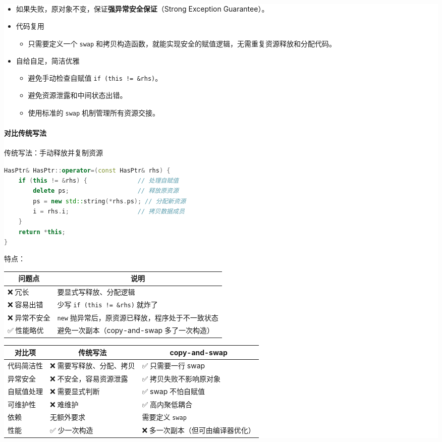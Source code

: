   - 如果失败，原对象不变，保证**强异常安全保证**（Strong Exception Guarantee）。

- 代码复用
  - 只需要定义一个 `swap` 和拷贝构造函数，就能实现安全的赋值逻辑，无需重复资源释放和分配代码。

- 自给自足，简洁优雅

  - 避免手动检查自赋值 `if (this != &rhs)`。

  - 避免资源泄露和中间状态出错。

  - 使用标准的 `swap` 机制管理所有资源交接。

#### 对比传统写法

传统写法：手动释放并复制资源

```cpp
HasPtr& HasPtr::operator=(const HasPtr& rhs) {
    if (this != &rhs) {              // 处理自赋值
        delete ps;                   // 释放原资源
        ps = new std::string(*rhs.ps); // 分配新资源
        i = rhs.i;                   // 拷贝数据成员
    }
    return *this;
}
```

 特点：

| 问题点       | 说明                                             |
| ------------ | ------------------------------------------------ |
| ❌ 冗长       | 要显式写释放、分配逻辑                           |
| ❌ 容易出错   | 少写 `if (this != &rhs)` 就炸了                  |
| ❌ 异常不安全 | `new` 抛异常后，原资源已释放，程序处于不一致状态 |
| ✅ 性能略优   | 避免一次副本（copy-and-swap 多了一次构造）       |

| 对比项     | 传统写法                 | copy-and-swap                    |
| ---------- | ------------------------ | -------------------------------- |
| 代码简洁性 | ❌ 需要写释放、分配、拷贝 | ✅ 只需要一行 swap                |
| 异常安全   | ❌ 不安全，容易资源泄露   | ✅ 拷贝失败不影响原对象           |
| 自赋值处理 | ❌ 需要显式判断           | ✅ swap 不怕自赋值                |
| 可维护性   | ❌ 难维护                 | ✅ 高内聚低耦合                   |
| 依赖       | 无额外要求               | 需要定义 `swap`                  |
| 性能       | ✅ 少一次构造             | ❌ 多一次副本（但可由编译器优化） |